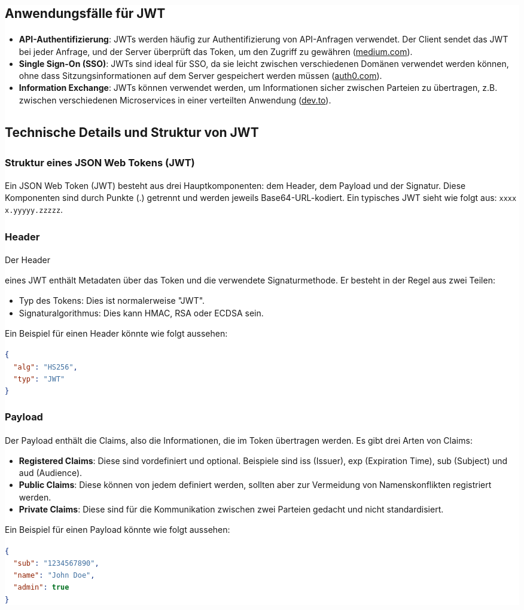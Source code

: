 ## Anwendungsfälle für JWT

- **API-Authentifizierung**: JWTs werden häufig zur Authentifizierung von API-Anfragen verwendet. Der Client sendet das JWT bei jeder Anfrage, und der Server überprüft das Token, um den Zugriff zu gewähren ([medium.com](https://medium.com)).
- **Single Sign-On (SSO)**: JWTs sind ideal für SSO, da sie leicht zwischen verschiedenen Domänen verwendet werden können, ohne dass Sitzungsinformationen auf dem Server gespeichert werden müssen ([auth0.com](https://auth0.com)).
- **Information Exchange**: JWTs können verwendet werden, um Informationen sicher zwischen Parteien zu übertragen, z.B. zwischen verschiedenen Microservices in einer verteilten Anwendung ([dev.to](https://dev.to)).

## Technische Details und Struktur von JWT

### Struktur eines JSON Web Tokens (JWT)

Ein JSON Web Token (JWT) besteht aus drei Hauptkomponenten: dem Header, dem Payload und der Signatur. Diese Komponenten sind durch Punkte (.) getrennt und werden jeweils Base64-URL-kodiert. Ein typisches JWT sieht wie folgt aus: `xxxxx.yyyyy.zzzzz`.

### Header

Der Header

eines JWT enthält Metadaten über das Token und die verwendete Signaturmethode. Er besteht in der Regel aus zwei Teilen:

- Typ des Tokens: Dies ist normalerweise "JWT".
- Signaturalgorithmus: Dies kann HMAC, RSA oder ECDSA sein.

Ein Beispiel für einen Header könnte wie folgt aussehen:

```json
{
  "alg": "HS256",
  "typ": "JWT"
}
```

### Payload

Der Payload enthält die Claims, also die Informationen, die im Token übertragen werden. Es gibt drei Arten von Claims:

- **Registered Claims**: Diese sind vordefiniert und optional. Beispiele sind iss (Issuer), exp (Expiration Time), sub (Subject) und aud (Audience).
- **Public Claims**: Diese können von jedem definiert werden, sollten aber zur Vermeidung von Namenskonflikten registriert werden.
- **Private Claims**: Diese sind für die Kommunikation zwischen zwei Parteien gedacht und nicht standardisiert.

Ein Beispiel für einen Payload könnte wie folgt aussehen:

```json
{
  "sub": "1234567890",
  "name": "John Doe",
  "admin": true
}
```
